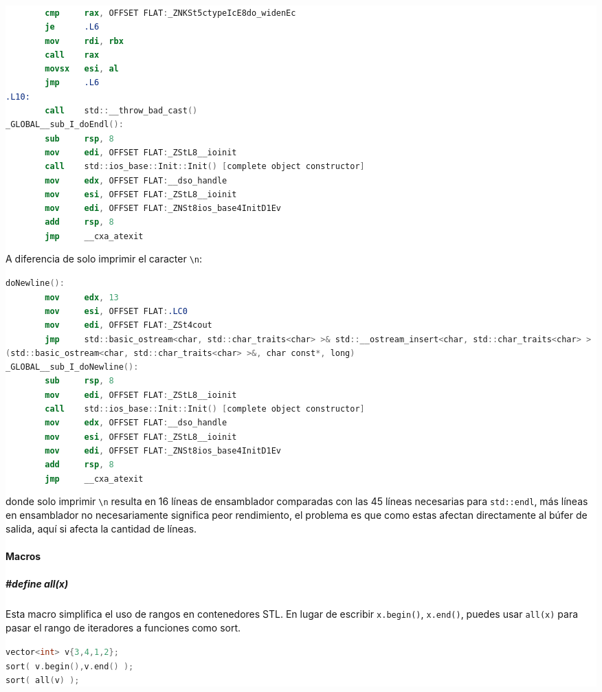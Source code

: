 ```nasm
        cmp     rax, OFFSET FLAT:_ZNKSt5ctypeIcE8do_widenEc
        je      .L6
        mov     rdi, rbx
        call    rax
        movsx   esi, al
        jmp     .L6
.L10:
        call    std::__throw_bad_cast()
_GLOBAL__sub_I_doEndl():
        sub     rsp, 8
        mov     edi, OFFSET FLAT:_ZStL8__ioinit
        call    std::ios_base::Init::Init() [complete object constructor]
        mov     edx, OFFSET FLAT:__dso_handle
        mov     esi, OFFSET FLAT:_ZStL8__ioinit
        mov     edi, OFFSET FLAT:_ZNSt8ios_base4InitD1Ev
        add     rsp, 8
        jmp     __cxa_atexit
```

A diferencia de solo imprimir el caracter `\n`: 

```nasm
doNewline():
        mov     edx, 13
        mov     esi, OFFSET FLAT:.LC0
        mov     edi, OFFSET FLAT:_ZSt4cout
        jmp     std::basic_ostream<char, std::char_traits<char> >& std::__ostream_insert<char, std::char_traits<char> >(std::basic_ostream<char, std::char_traits<char> >&, char const*, long)
_GLOBAL__sub_I_doNewline():
        sub     rsp, 8
        mov     edi, OFFSET FLAT:_ZStL8__ioinit
        call    std::ios_base::Init::Init() [complete object constructor]
        mov     edx, OFFSET FLAT:__dso_handle
        mov     esi, OFFSET FLAT:_ZStL8__ioinit
        mov     edi, OFFSET FLAT:_ZNSt8ios_base4InitD1Ev
        add     rsp, 8
        jmp     __cxa_atexit
```

donde solo imprimir `\n` resulta en 16 líneas de ensamblador comparadas con las 45 líneas necesarias para `std::endl`, más líneas en ensamblador no necesariamente significa peor rendimiento, el problema es que como estas afectan directamente al búfer de salida, aquí si afecta la cantidad de líneas.

#### Macros

##### #define all(x)
Esta macro simplifica el uso de rangos en contenedores STL. En lugar de escribir `x.begin()`, `x.end()`, puedes usar `all(x)` para pasar el rango de iteradores a funciones como sort.

```c++
vector<int> v{3,4,1,2};
sort( v.begin(),v.end() );
sort( all(v) );
```
